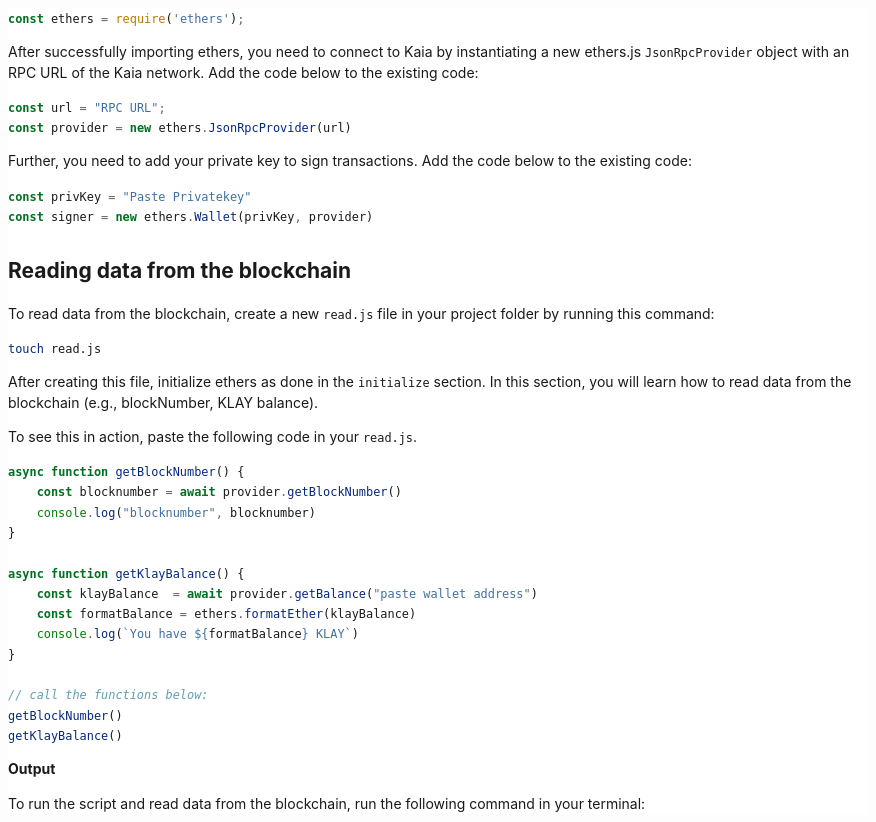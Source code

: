 ```js
const ethers = require('ethers');
```


After successfully importing ethers, you need to connect to Kaia by instantiating a new ethers.js `JsonRpcProvider` object with an RPC URL of the Kaia network. Add the code below to the existing code:

```js
const url = "RPC URL";
const provider = new ethers.JsonRpcProvider(url)
```
Further, you need to add your private key to sign transactions. Add the code below to the existing code:

```js
const privKey = "Paste Privatekey"
const signer = new ethers.Wallet(privKey, provider)
```

## Reading data from the blockchain

To read data from the blockchain, create a new `read.js` file in your project folder by running this command:

```bash
touch read.js
```

After creating this file, initialize ethers as done in the `initialize` section. In this section, you will learn how to read data from the blockchain (e.g., blockNumber, KLAY balance).

To see this in action, paste the following code in your `read.js`.


```js
async function getBlockNumber() {
    const blocknumber = await provider.getBlockNumber()
    console.log("blocknumber", blocknumber) 
}

async function getKlayBalance() {
    const klayBalance  = await provider.getBalance("paste wallet address")
    const formatBalance = ethers.formatEther(klayBalance)
    console.log(`You have ${formatBalance} KLAY`)
}

// call the functions below:
getBlockNumber()
getKlayBalance()

```

**Output**

To run the script and read data from the blockchain, run the following command in your terminal: 
